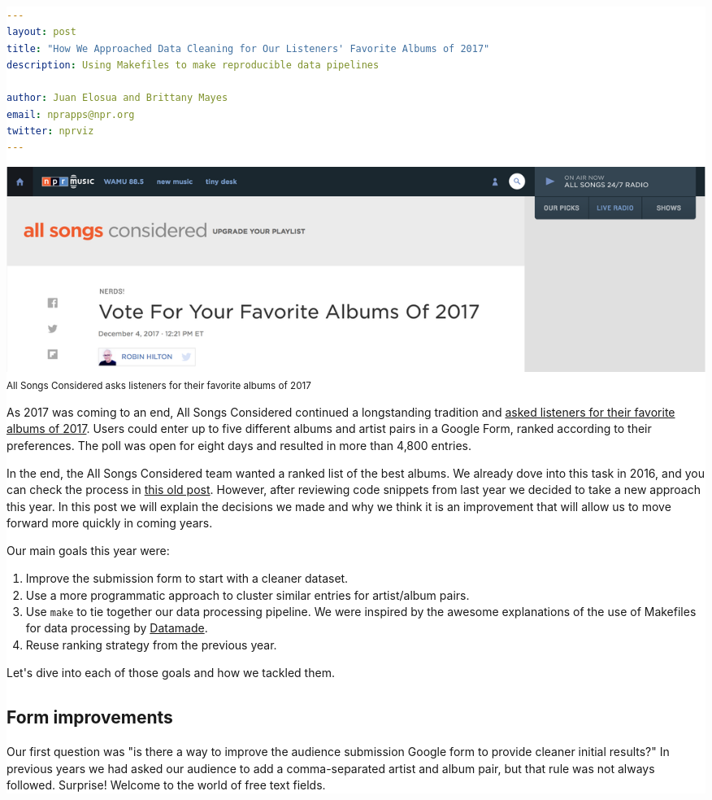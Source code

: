 ```yaml
---
layout: post
title: "How We Approached Data Cleaning for Our Listeners' Favorite Albums of 2017"
description: Using Makefiles to make reproducible data pipelines

author: Juan Elosua and Brittany Mayes
email: nprapps@npr.org
twitter: nprviz
---
```


![Header of All Songs Considered article](/img/posts/2017-12-20-all-songs-considered-poll/header.png)<small>All Songs Considered asks listeners for their favorite albums of 2017</small>

As 2017 was coming to an end, All Songs Considered continued a longstanding tradition and [asked listeners for their favorite albums of 2017](https://www.npr.org/sections/allsongs/2017/12/04/567424678/vote-for-your-favorite-albums-of-2017). Users could enter up to five different albums and artist pairs in a Google Form, ranked according to their preferences. The poll was open for eight days and resulted in more than 4,800 entries.

In the end, the All Songs Considered team wanted a ranked list of the best albums. We already dove into this task in 2016, and you can check the process in [this old post](http://blog.apps.npr.org/2016/12/16/all-songs-considered-poll.html). However, after reviewing code snippets from last year we decided to take a new approach this year. In this post we will explain the decisions we made and why we think it is an improvement that will allow us to move forward more quickly in coming years.

Our main goals this year were:

1. Improve the submission form to start with a cleaner dataset.
2. Use a more programmatic approach to cluster similar entries for artist/album pairs.
3. Use `make` to tie together our data processing pipeline. We were inspired by the awesome explanations of the use of Makefiles for data processing by [Datamade](https://github.com/datamade/data-making-guidelines).
4. Reuse ranking strategy from the previous year.

Let's dive into each of those goals and how we tackled them.

## Form improvements

Our first question was "is there a way to improve the audience submission Google form to provide cleaner initial results?" In previous years we had asked our audience to add a comma-separated artist and album pair, but that rule was not always followed. Surprise! Welcome to the world of free text fields.
